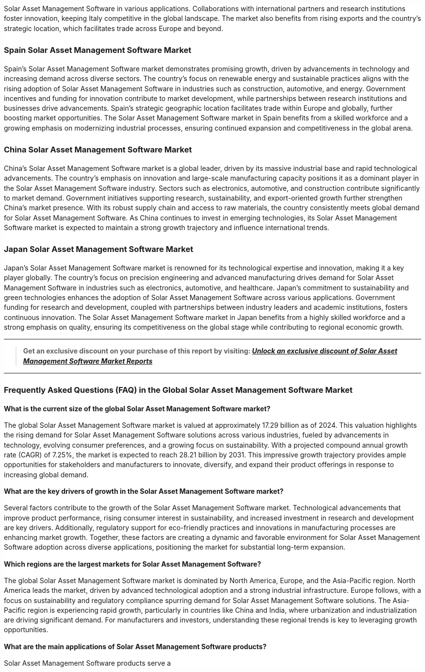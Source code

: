 Solar Asset Management Software in various applications. Collaborations with international partners and research institutions foster innovation, keeping Italy competitive in the global landscape. The market also benefits from rising exports and the country&rsquo;s strategic location, which facilitates trade across Europe and beyond.</p><h3>Spain Solar Asset Management Software Market</h3><p>Spain&rsquo;s Solar Asset Management Software market demonstrates promising growth, driven by advancements in technology and increasing demand across diverse sectors. The country&rsquo;s focus on renewable energy and sustainable practices aligns with the rising adoption of Solar Asset Management Software in industries such as construction, automotive, and energy. Government incentives and funding for innovation contribute to market development, while partnerships between research institutions and businesses drive advancements. Spain&rsquo;s strategic geographic location facilitates trade within Europe and globally, further boosting market opportunities. The Solar Asset Management Software market in Spain benefits from a skilled workforce and a growing emphasis on modernizing industrial processes, ensuring continued expansion and competitiveness in the global arena.</p><h3>China Solar Asset Management Software Market</h3><p>China&rsquo;s Solar Asset Management Software market is a global leader, driven by its massive industrial base and rapid technological advancements. The country&rsquo;s emphasis on innovation and large-scale manufacturing capacity positions it as a dominant player in the Solar Asset Management Software industry. Sectors such as electronics, automotive, and construction contribute significantly to market demand. Government initiatives supporting research, sustainability, and export-oriented growth further strengthen China&rsquo;s market presence. With its robust supply chain and access to raw materials, the country consistently meets global demand for Solar Asset Management Software. As China continues to invest in emerging technologies, its Solar Asset Management Software market is expected to maintain a strong growth trajectory and influence international trends.</p><h3>Japan Solar Asset Management Software Market</h3><p>Japan&rsquo;s Solar Asset Management Software market is renowned for its technological expertise and innovation, making it a key player globally. The country&rsquo;s focus on precision engineering and advanced manufacturing drives demand for Solar Asset Management Software in industries such as electronics, automotive, and healthcare. Japan&rsquo;s commitment to sustainability and green technologies enhances the adoption of Solar Asset Management Software across various applications. Government funding for research and development, coupled with partnerships between industry leaders and academic institutions, fosters continuous innovation. The Solar Asset Management Software market in Japan benefits from a highly skilled workforce and a strong emphasis on quality, ensuring its competitiveness on the global stage while contributing to regional economic growth.</p><hr /><blockquote><p><strong>Get an exclusive discount on your purchase of this report by visiting: <em><a href="://marketresearchpulse.com/ask-for-discount/11061?utm_source=Github&amp;utm_medium=0115">Unlock an exclusive discount of Solar Asset Management Software Market Reports</a></em>&nbsp;</strong></p></blockquote><hr /><h3>Frequently Asked Questions (FAQ) in the Global Solar Asset Management Software Market</h3><p><strong>What is the current size of the global Solar Asset Management Software market?</strong></p><p>The global Solar Asset Management Software market is valued at approximately 17.29 billion as of 2024. This valuation highlights the rising demand for Solar Asset Management Software solutions across various industries, fueled by advancements in technology, evolving consumer preferences, and a growing focus on sustainability. With a projected compound annual growth rate (CAGR) of 7.25%, the market is expected to reach 28.21 billion by 2031. This impressive growth trajectory provides ample opportunities for stakeholders and manufacturers to innovate, diversify, and expand their product offerings in response to increasing global demand.</p><p><strong>What are the key drivers of growth in the Solar Asset Management Software market?</strong></p><p>Several factors contribute to the growth of the Solar Asset Management Software market. Technological advancements that improve product performance, rising consumer interest in sustainability, and increased investment in research and development are key drivers. Additionally, regulatory support for eco-friendly practices and innovations in manufacturing processes are enhancing market growth. Together, these factors are creating a dynamic and favorable environment for Solar Asset Management Software adoption across diverse applications, positioning the market for substantial long-term expansion.</p><p><strong>Which regions are the largest markets for Solar Asset Management Software?</strong></p><p>The global Solar Asset Management Software market is dominated by North America, Europe, and the Asia-Pacific region. North America leads the market, driven by advanced technological adoption and a strong industrial infrastructure. Europe follows, with a focus on sustainability and regulatory compliance spurring demand for Solar Asset Management Software solutions. The Asia-Pacific region is experiencing rapid growth, particularly in countries like China and India, where urbanization and industrialization are driving significant demand. For manufacturers and investors, understanding these regional trends is key to leveraging growth opportunities.</p><p><strong>What are the main applications of Solar Asset Management Software products?</strong></p><p>Solar Asset Management Software products serve a